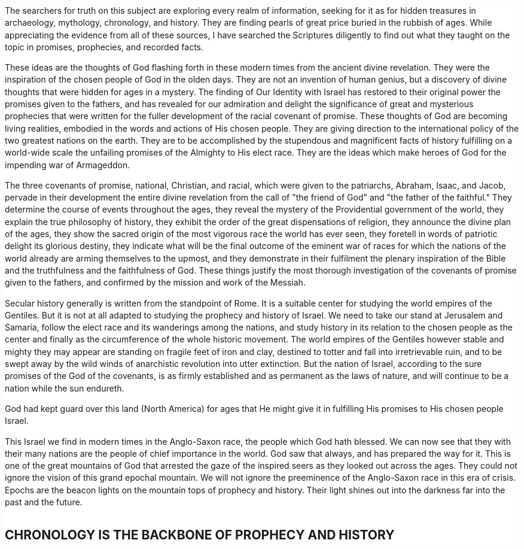 The searchers for truth on this subject are exploring every realm of information, seeking for it as for hidden treasures in archaeology, mythology, chronology, and history. They are finding pearls of great price buried in the rubbish of ages. While appreciating the evidence from all of these sources, I have searched the Scriptures diligently to find out what they taught on the topic in promises, prophecies, and recorded facts.

These ideas are the thoughts of God flashing forth in these modern times from the ancient divine revelation. They were the inspiration of the chosen people of God in the olden days. They are not an invention of human genius, but a discovery of divine thoughts that were hidden for ages in a mystery. The finding of Our Identity with Israel has restored to their original power the promises given to the fathers, and has revealed for our admiration and delight the significance of great and mysterious prophecies that were written for the fuller development of the racial covenant of promise. These thoughts of God are becoming living realities, embodied in the words and actions of His chosen people. They are giving direction to the international policy of the two greatest nations on the earth. They are to be accomplished by the stupendous and magnificent facts of history fulfilling on a world-wide scale the unfailing promises of the Almighty to His elect race. They are the ideas which make heroes of God for the impending war of Armageddon.

The three covenants of promise, national, Christian, and racial, which were given to the patriarchs, Abraham, Isaac, and Jacob, pervade in their development the entire divine revelation from the call of "the friend of God" and "the father of the faithful." They determine the course of events throughout the ages, they reveal the mystery of the Providential government of the world, they explain the true philosophy of history, they exhibit the order of the great dispensations of religion, they announce the divine plan of the ages, they show the sacred origin of the most vigorous race the world has ever seen, they foretell in words of patriotic delight its glorious destiny, they indicate what will be the final outcome of the eminent war of races for which the nations of the world already are arming themselves to the upmost, and they demonstrate in their fulfilment the plenary inspiration of the Bible and the truthfulness and the faithfulness of God. These things justify the most thorough investigation of the covenants of promise given to the fathers, and confirmed by the mission and work of the Messiah.

Secular history generally is written from the standpoint of Rome. It is a suitable center for studying the world empires of the Gentiles. But it is not at all adapted to studying the prophecy and history of Israel. We need to take our stand at Jerusalem and Samaria, follow the elect race and its wanderings among the nations, and study history in its relation to the chosen people as the center and finally as the circumference of the whole historic movement. The world empires of the Gentiles however stable and mighty they may appear are standing on fragile feet of iron and clay, destined to totter and fall into irretrievable ruin, and to be swept away by the wild winds of anarchistic revolution into utter extinction. But the nation of Israel, according to the sure promises of the God of the covenants, is as firmly established and as permanent as the laws of nature, and will continue to be a nation while the sun endureth.

God had kept guard over this land (North America) for ages that He might give it in fulfilling His promises to His chosen people Israel.

This Israel we find in modern times in the Anglo-Saxon race, the people which God hath blessed. We can now see that they with their many nations are the people of chief importance in the world. God saw that always, and has prepared the way for it. This is one of the great mountains of God that arrested the gaze of the inspired seers as they looked out across the ages. They could not ignore the vision of this grand epochal mountain. We will not ignore the preeminence of the Anglo-Saxon race in this era of crisis. Epochs are the beacon lights on the mountain tops of prophecy and history. Their light shines out into the darkness far into the past and the future.

## CHRONOLOGY IS THE BACKBONE OF PROPHECY AND HISTORY
